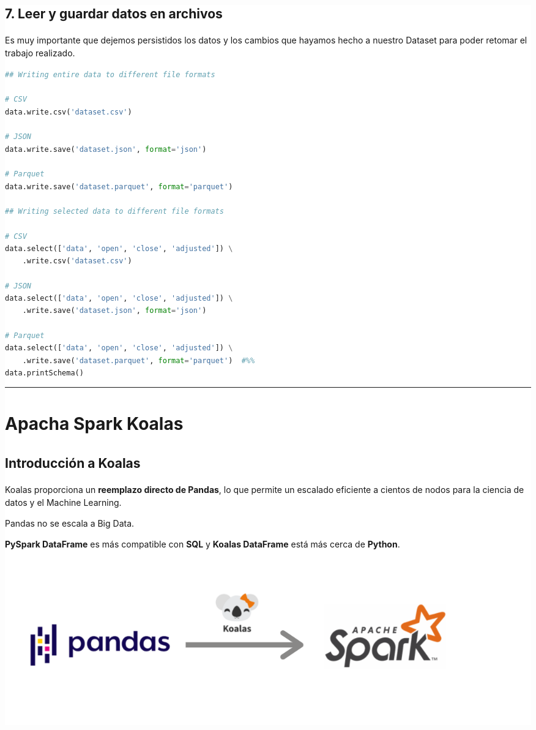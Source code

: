 ## 7. Leer y guardar datos en archivos

Es muy importante que dejemos persistidos los datos y los cambios que hayamos hecho a nuestro Dataset para poder retomar el trabajo realizado.

```python
## Writing entire data to different file formats

# CSV
data.write.csv('dataset.csv')

# JSON
data.write.save('dataset.json', format='json')

# Parquet
data.write.save('dataset.parquet', format='parquet')

## Writing selected data to different file formats

# CSV
data.select(['data', 'open', 'close', 'adjusted']) \
    .write.csv('dataset.csv')

# JSON
data.select(['data', 'open', 'close', 'adjusted']) \
    .write.save('dataset.json', format='json')

# Parquet
data.select(['data', 'open', 'close', 'adjusted']) \
    .write.save('dataset.parquet', format='parquet')  #%%
data.printSchema()
```

------

# Apacha Spark Koalas

## Introducción a Koalas

Koalas proporciona un **reemplazo directo de Pandas**, lo que permite un escalado eficiente a cientos de nodos para la ciencia de datos y el Machine Learning.

Pandas no se escala a Big Data.

**PySpark DataFrame** es más compatible con **SQL** y **Koalas DataFrame** está más cerca de **Python**.

<img src="assets/image-20230427112009852.png" alt="image-20230427112009852" style="zoom:80%;" />
